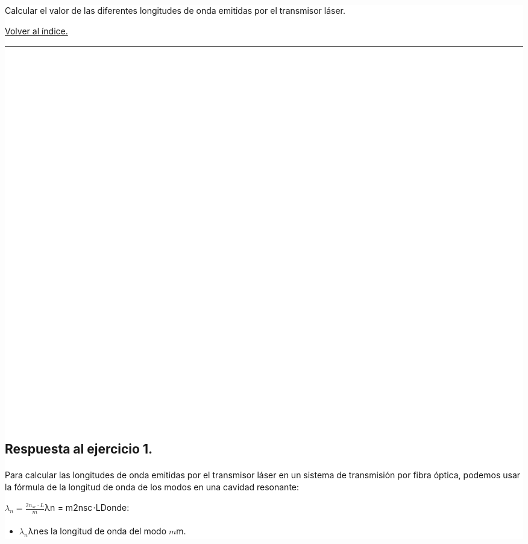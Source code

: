 Calcular el valor de las diferentes longitudes de onda emitidas por el transmisor láser.

[Volver al índice.](#índice)

---

<br><br><br><br><br><br><br><br><br><br><br><br><br><br><br><br><br><br><br><br><br><br><br><br><br><br><br><br><br><br>

## Respuesta al ejercicio 1.

Para calcular las longitudes de onda emitidas por el transmisor láser en un sistema de transmisión por fibra óptica, podemos usar la fórmula de la longitud de onda de los modos en una cavidad resonante:

<span class="katex"><span class="katex-mathml"><math xmlns="http://www.w3.org/1998/Math/MathML"><semantics><mrow><msub><mi>λ</mi><mi>n</mi></msub><mo>=</mo><mfrac><mrow><mn>2</mn><msub><mi>n</mi><mrow><mi>s</mi><mi>c</mi></mrow></msub><mo separator="true">⋅</mo><mi>L</mi></mrow><mi>m</mi></mfrac></mrow><annotation encoding="application/x-tex">\lambda_n = \frac{2n_{sc}·L}{m}</annotation></semantics></math></span><span class="katex-html" aria-hidden="true"><span class="base"><span class="strut" style="height:0.84444em;vertical-align:-0.15em;"></span><span class="mord"><span class="mord mathnormal">λ</span><span class="msupsub"><span class="vlist-t vlist-t2"><span class="vlist-r"><span class="vlist" style="height:0.151392em;"><span style="top:-2.5500000000000003em;margin-left:0em;margin-right:0.05em;"><span class="pstrut" style="height:2.7em;"></span><span class="sizing reset-size6 size3 mtight"><span class="mord mathnormal mtight">n</span></span></span></span><span class="vlist-s">​</span></span><span class="vlist-r"><span class="vlist" style="height:0.15em;"><span></span></span></span></span></span></span><span class="mspace" style="margin-right:0.2777777777777778em;"></span><span class="mrel">=</span><span class="mspace" style="margin-right:0.2777777777777778em;"></span></span><span class="base"><span class="strut" style="height:1.233431em;vertical-align:-0.345em;"></span><span class="mord"><span class="mopen nulldelimiter"></span><span class="mfrac"><span class="vlist-t vlist-t2"><span class="vlist-r"><span class="vlist" style="height:0.8884309999999999em;"><span style="top:-2.6550000000000002em;"><span class="pstrut" style="height:3em;"></span><span class="sizing reset-size6 size3 mtight"><span class="mord mtight"><span class="mord mathnormal mtight">m</span></span></span></span><span style="top:-3.23em;"><span class="pstrut" style="height:3em;"></span><span class="frac-line" style="border-bottom-width:0.04em;"></span></span><span style="top:-3.4101em;"><span class="pstrut" style="height:3em;"></span><span class="sizing reset-size6 size3 mtight"><span class="mord mtight"><span class="mord mtight">2</span><span class="mord mtight"><span class="mord mathnormal mtight">n</span><span class="msupsub"><span class="vlist-t vlist-t2"><span class="vlist-r"><span class="vlist" style="height:0.16454285714285719em;"><span style="top:-2.357em;margin-left:0em;margin-right:0.07142857142857144em;"><span class="pstrut" style="height:2.5em;"></span><span class="sizing reset-size3 size1 mtight"><span class="mord mtight"><span class="mord mathnormal mtight">sc</span></span></span></span></span><span class="vlist-s">​</span></span><span class="vlist-r"><span class="vlist" style="height:0.143em;"><span></span></span></span></span></span></span><span class="mpunct mtight">⋅</span><span class="mord mathnormal mtight">L</span></span></span></span></span><span class="vlist-s">​</span></span><span class="vlist-r"><span class="vlist" style="height:0.345em;"><span></span></span></span></span></span><span class="mclose nulldelimiter"></span></span></span></span></span>
Donde:

- <span class="katex"><span class="katex-mathml"><math xmlns="http://www.w3.org/1998/Math/MathML"><semantics><mrow><msub><mi>λ</mi><mi>n</mi></msub></mrow><annotation encoding="application/x-tex">\lambda_n</annotation></semantics></math></span><span class="katex-html" aria-hidden="true"><span class="base"><span class="strut" style="height:0.84444em;vertical-align:-0.15em;"></span><span class="mord"><span class="mord mathnormal">λ</span><span class="msupsub"><span class="vlist-t vlist-t2"><span class="vlist-r"><span class="vlist" style="height:0.151392em;"><span style="top:-2.5500000000000003em;margin-left:0em;margin-right:0.05em;"><span class="pstrut" style="height:2.7em;"></span><span class="sizing reset-size6 size3 mtight"><span class="mord mathnormal mtight">n</span></span></span></span><span class="vlist-s">​</span></span><span class="vlist-r"><span class="vlist" style="height:0.15em;"><span></span></span></span></span></span></span></span></span></span> es la longitud de onda del modo <span class="katex"><span class="katex-mathml"><math xmlns="http://www.w3.org/1998/Math/MathML"><semantics><mrow><mi>m</mi></mrow><annotation encoding="application/x-tex">m</annotation></semantics></math></span><span class="katex-html" aria-hidden="true"><span class="base"><span class="strut" style="height:0.43056em;vertical-align:0em;"></span><span class="mord mathnormal">m</span></span></span></span>.